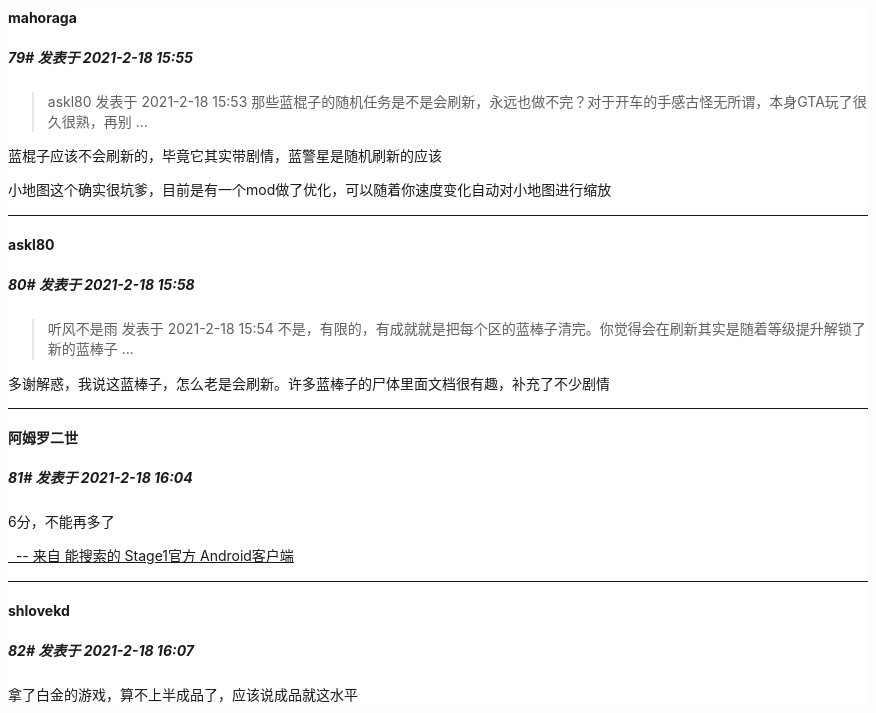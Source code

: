 ####  mahoraga  
##### 79#       发表于 2021-2-18 15:55



<blockquote>askl80 发表于 2021-2-18 15:53
那些蓝棍子的随机任务是不是会刷新，永远也做不完？对于开车的手感古怪无所谓，本身GTA玩了很久很熟，再别 ...</blockquote>
蓝棍子应该不会刷新的，毕竟它其实带剧情，蓝警星是随机刷新的应该


小地图这个确实很坑爹，目前是有一个mod做了优化，可以随着你速度变化自动对小地图进行缩放







*****

####  askl80  
##### 80#       发表于 2021-2-18 15:58



<blockquote>听风不是雨 发表于 2021-2-18 15:54
不是，有限的，有成就就是把每个区的蓝棒子清完。你觉得会在刷新其实是随着等级提升解锁了新的蓝棒子 ...</blockquote>
多谢解惑，我说这蓝棒子，怎么老是会刷新。许多蓝棒子的尸体里面文档很有趣，补充了不少剧情







*****

####  阿姆罗二世  
##### 81#       发表于 2021-2-18 16:04




6分，不能再多了

[  -- 来自 能搜索的 Stage1官方 Android客户端](https://www.coolapk.com/apk/140634)







*****

####  shlovekd  
##### 82#       发表于 2021-2-18 16:07




拿了白金的游戏，算不上半成品了，应该说成品就这水平






